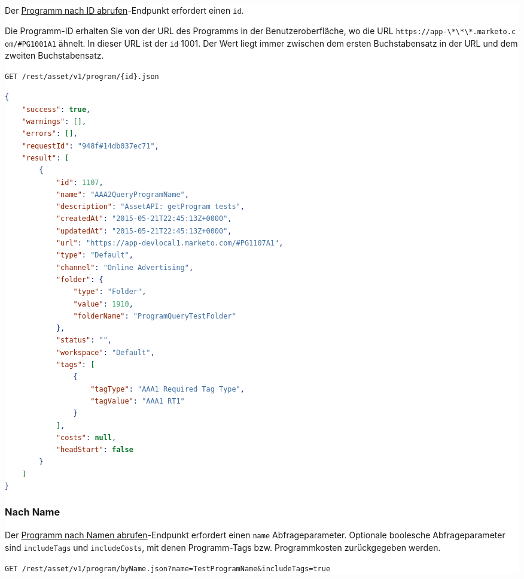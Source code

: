 Der [Programm nach ID abrufen](https://developer.adobe.com/marketo-apis/api/asset/#tag/Sales-Persons/operation/describeUsingGET_5)-Endpunkt erfordert einen `id`.

Die Programm-ID erhalten Sie von der URL des Programms in der Benutzeroberfläche, wo die URL `https://app-\*\*\*.marketo.com/#PG1001A1` ähnelt. In dieser URL ist der `id` 1001. Der Wert liegt immer zwischen dem ersten Buchstabensatz in der URL und dem zweiten Buchstabensatz.

```
GET /rest/asset/v1/program/{id}.json
```

```json
{
    "success": true,
    "warnings": [],
    "errors": [],
    "requestId": "948f#14db037ec71",
    "result": [
        {
            "id": 1107,
            "name": "AAA2QueryProgramName",
            "description": "AssetAPI: getProgram tests",
            "createdAt": "2015-05-21T22:45:13Z+0000",
            "updatedAt": "2015-05-21T22:45:13Z+0000",
            "url": "https://app-devlocal1.marketo.com/#PG1107A1",
            "type": "Default",
            "channel": "Online Advertising",
            "folder": {
                "type": "Folder",
                "value": 1910,
                "folderName": "ProgramQueryTestFolder"
            },
            "status": "",
            "workspace": "Default",
            "tags": [
                {
                    "tagType": "AAA1 Required Tag Type",
                    "tagValue": "AAA1 RT1"
                }
            ],
            "costs": null,
            "headStart": false
        }
    ]
}
```

### Nach Name

Der [Programm nach Namen abrufen](https://developer.adobe.com/marketo-apis/api/asset/)-Endpunkt erfordert einen `name` Abfrageparameter. Optionale boolesche Abfrageparameter sind `includeTags` und `includeCosts`, mit denen Programm-Tags bzw. Programmkosten zurückgegeben werden.

```
GET /rest/asset/v1/program/byName.json?name=TestProgramName&includeTags=true
```
